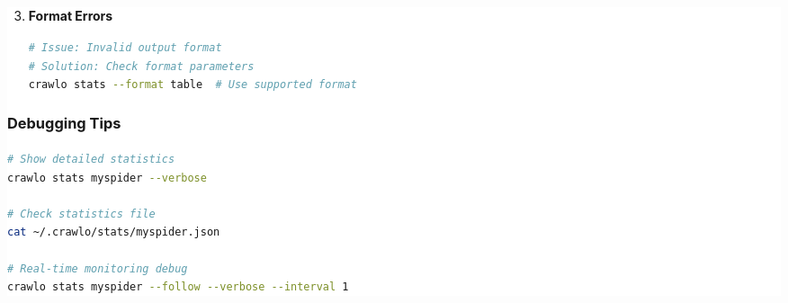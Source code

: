 3. **Format Errors**
   ```bash
   # Issue: Invalid output format
   # Solution: Check format parameters
   crawlo stats --format table  # Use supported format
   ```

### Debugging Tips

```bash
# Show detailed statistics
crawlo stats myspider --verbose

# Check statistics file
cat ~/.crawlo/stats/myspider.json

# Real-time monitoring debug
crawlo stats myspider --follow --verbose --interval 1
```